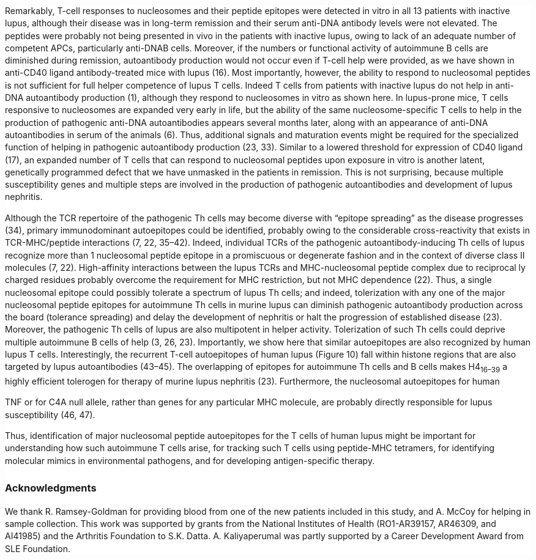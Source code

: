 Remarkably, T-cell responses to nucleosomes and their peptide epitopes were detected in vitro in all 13 patients with inactive lupus, although their disease was in long-term remission and their serum anti-DNA antibody levels were not elevated. The peptides were probably not being presented in vivo in the patients with inactive lupus, owing to lack of an adequate number of competent APCs, particularly anti-DNAB cells. Moreover, if the numbers or functional activity of autoimmune B cells are diminished during remission, autoantibody production would not occur even if T-cell help were provided, as we have shown in anti-CD40 ligand antibody-treated mice with lupus (16). Most importantly, however, the ability to respond to nucleosomal peptides is not sufficient for full helper competence of lupus T cells. Indeed T cells from patients with inactive lupus do not help in anti-DNA autoantibody production (1), although they respond to nucleosomes in vitro as shown here. In lupus-prone mice, T cells responsive to nucleosomes are expanded very early in life, but the ability of the same nucleosome-specific T cells to help in the production of pathogenic anti-DNA autoantibodies appears several months later, along with an appearance of anti-DNA autoantibodies in serum of the animals (6). Thus, additional signals and maturation events might be required for the specialized function of helping in pathogenic autoantibody production (23, 33). Similar to a lowered threshold for expression of CD40 ligand (17), an expanded number of T cells that can respond to nucleosomal peptides upon exposure in vitro is another latent, genetically programmed defect that we have unmasked in the patients in remission. This is not surprising, because multiple susceptibility genes and multiple steps are involved in the production of pathogenic autoantibodies and development of lupus nephritis.

Although the TCR repertoire of the pathogenic Th cells may become diverse with “epitope spreading” as the disease progresses (34), primary immunodominant autoepitopes could be identified, probably owing to the considerable cross-reactivity that exists in TCR-MHC/peptide interactions (7, 22, 35–42). Indeed, individual TCRs of the pathogenic autoantibody-inducing Th cells of lupus recognize more than 1 nucleosomal peptide epitope in a promiscuous or degenerate fashion and in the context of diverse class II molecules (7, 22). High-affinity interactions between the lupus TCRs and MHC-nucleosomal peptide complex due to reciprocal ly charged residues probably overcome the requirement for MHC restriction, but not MHC dependence (22). Thus, a single nucleosomal epitope could possibly tolerate a spectrum of lupus Th cells; and indeed, tolerization with any one of the major nucleosomal peptide epitopes for autoimmune Th cells in murine lupus can diminish pathogenic autoantibody production across the board (tolerance spreading) and delay the development of nephritis or halt the progression of established disease (23). Moreover, the pathogenic Th cells of lupus are also multipotent in helper activity. Tolerization of such Th cells could deprive multiple autoimmune B cells of help (3, 26, 23). Importantly, we show here that similar autoepitopes are also recognized by human lupus T cells. Interestingly, the recurrent T-cell autoepitopes of human lupus (Figure 10) fall within histone regions that are also targeted by lupus autoantibodies (43–45). The overlapping of epitopes for autoimmune Th cells and B cells makes H4<sub>16–39</sub> a highly efficient tolerogen for therapy of murine lupus nephritis (23). Furthermore, the nucleosomal autoepitopes for human

TNF or for C4A null allele, rather than genes for any particular MHC molecule, are probably directly responsible for lupus susceptibility (46, 47).

Thus, identification of major nucleosomal peptide autoepitopes for the T cells of human lupus might be important for understanding how such autoimmune T cells arise, for tracking such T cells using peptide-MHC tetramers, for identifying molecular mimics in environmental pathogens, and for developing antigen-specific therapy.

### Acknowledgments

We thank R. Ramsey-Goldman for providing blood from one of the new patients included in this study, and A. McCoy for helping in sample collection. This work was supported by grants from the National Institutes of Health (RO1-AR39157, AR46309, and AI41985) and the Arthritis Foundation to S.K. Datta. A. Kaliyaperumal was partly supported by a Career Development Award from SLE Foundation.
